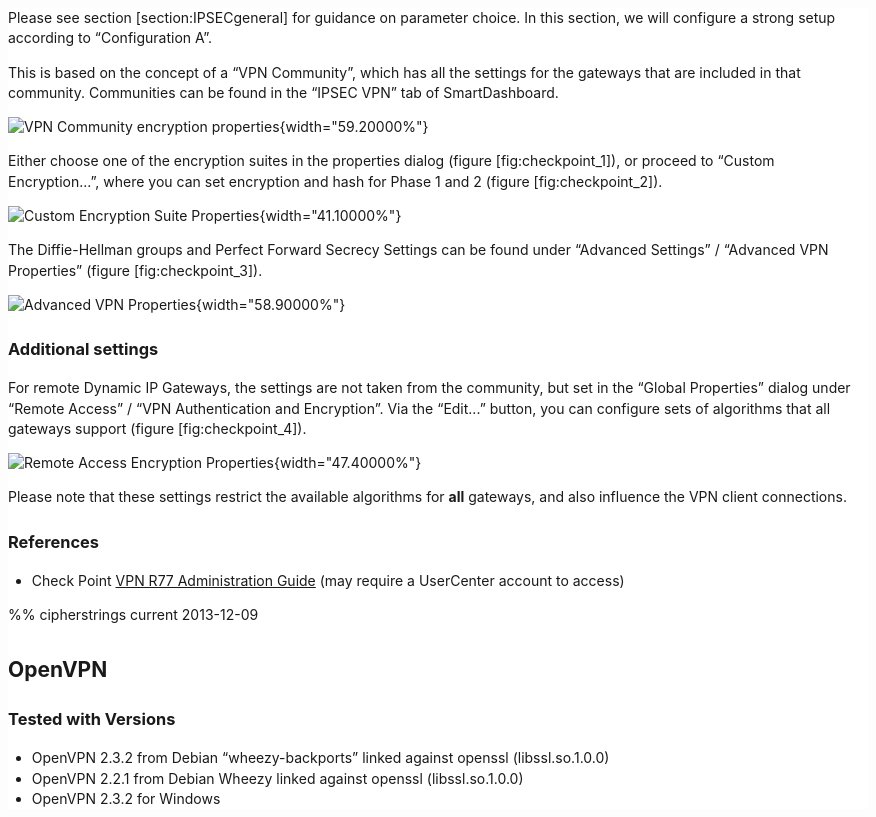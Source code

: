 Please see section \[section:IPSECgeneral\] for guidance on parameter
choice. In this section, we will configure a strong setup according to
“Configuration A”.

This is based on the concept of a “VPN Community”, which has all the
settings for the gateways that are included in that community.
Communities can be found in the “IPSEC VPN” tab of SmartDashboard.

![VPN Community encryption properties<span
data-label="fig:checkpoint_1"></span>](img/checkpoint_1.png){width="59.20000%"}

Either choose one of the encryption suites in the properties dialog
(figure \[fig:checkpoint\_1\]), or proceed to “Custom Encryption...”,
where you can set encryption and hash for Phase 1 and 2 (figure
\[fig:checkpoint\_2\]).

![Custom Encryption Suite Properties<span
data-label="fig:checkpoint_2"></span>](img/checkpoint_2.png){width="41.10000%"}

The Diffie-Hellman groups and Perfect Forward Secrecy Settings can be
found under “Advanced Settings” / “Advanced VPN Properties” (figure
\[fig:checkpoint\_3\]).

![Advanced VPN Properties<span
data-label="fig:checkpoint_3"></span>](img/checkpoint_3.png){width="58.90000%"}

### Additional settings

For remote Dynamic IP Gateways, the settings are not taken from the
community, but set in the “Global Properties” dialog under “Remote
Access” / “VPN Authentication and Encryption”. Via the “Edit...” button,
you can configure sets of algorithms that all gateways support (figure
\[fig:checkpoint\_4\]).

![Remote Access Encryption Properties<span
data-label="fig:checkpoint_4"></span>](img/checkpoint_4.png){width="47.40000%"}

Please note that these settings restrict the available algorithms for
**all** gateways, and also influence the VPN client connections.

### References

* Check Point [VPN R77 Administration
Guide](https://sc1.checkpoint.com/documents/R77/CP_R77_VPN_AdminGuide/html_frameset.htm)
(may require a UserCenter account to access)

%% cipherstrings current 2013-12-09

OpenVPN
-------

### Tested with Versions

* OpenVPN 2.3.2 from Debian “wheezy-backports” linked against openssl (libssl.so.1.0.0)
* OpenVPN 2.2.1 from Debian Wheezy linked against openssl (libssl.so.1.0.0)
* OpenVPN 2.3.2 for Windows


[^msg00268]: It is used in a HMAC, see RFC2104 @rfc2104 and the discussion
[^6bits]: 64 possible values = 6 bits
[^rfc6379]: RFC6379 @rfc6379, RFC4308 @rfc4308 TODO
[^ikecrack]: <http://ikecrack.sourceforge.net/>
[^vpn304]: <https://community.openvpn.net/openvpn/ticket/304>
[^ms2743314]: <http://technet.microsoft.com/en-us/security/advisory/2743314>
[^msvchap2]: <https://www.cloudcracker.com/blog/2012/07/29/cracking-ms-chap-v2/>